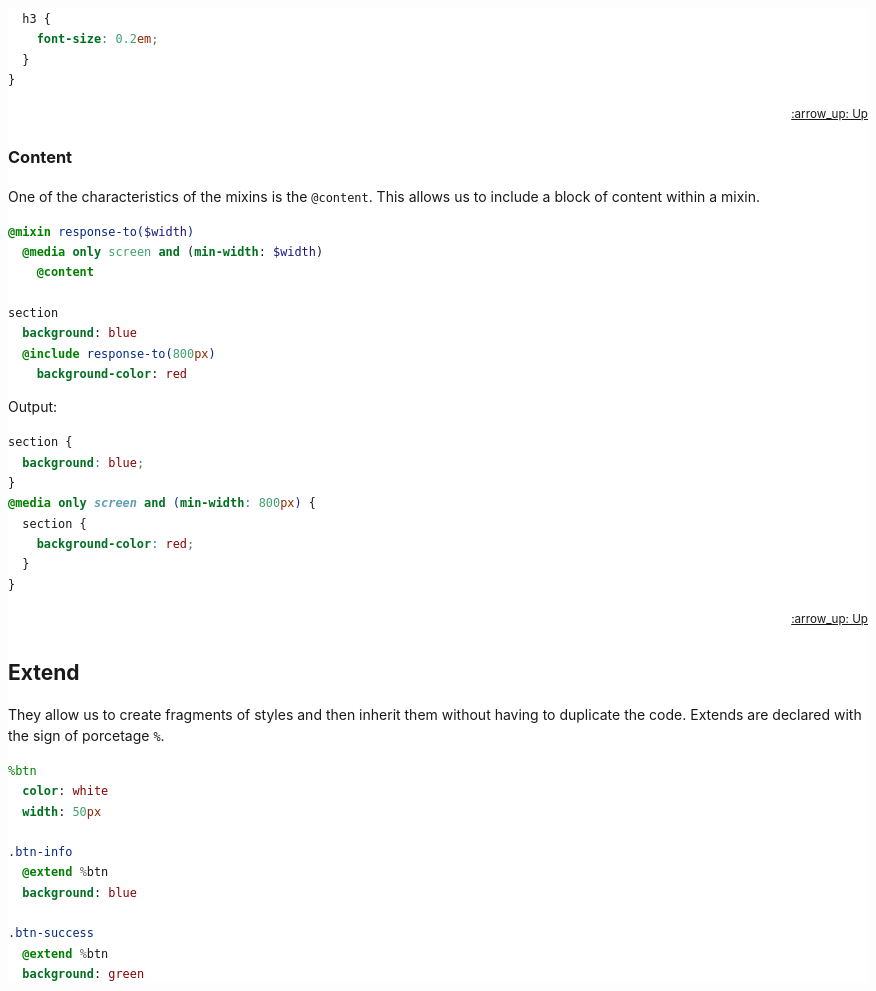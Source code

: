 ```css
  h3 {
    font-size: 0.2em;
  }
}
```

<div align="right">
  <small><a href="#contents">:arrow_up: Up</a></small>
</div>

### Content

One of the characteristics of the mixins is the `@content`. This allows us to include a block of content within a mixin.

```sass
@mixin response-to($width)
  @media only screen and (min-width: $width)
    @content

section
  background: blue
  @include response-to(800px)
    background-color: red
```

Output:

```css
section {
  background: blue;
}
@media only screen and (min-width: 800px) {
  section {
    background-color: red;
  }
}
```

<div align="right">
  <small><a href="#contents">:arrow_up: Up</a></small>
</div>

## Extend

They allow us to create fragments of styles and then inherit them without having to duplicate the code. Extends are declared with the sign of porcetage `%`.

```sass
%btn
  color: white
  width: 50px

.btn-info
  @extend %btn
  background: blue

.btn-success
  @extend %btn
  background: green
```
